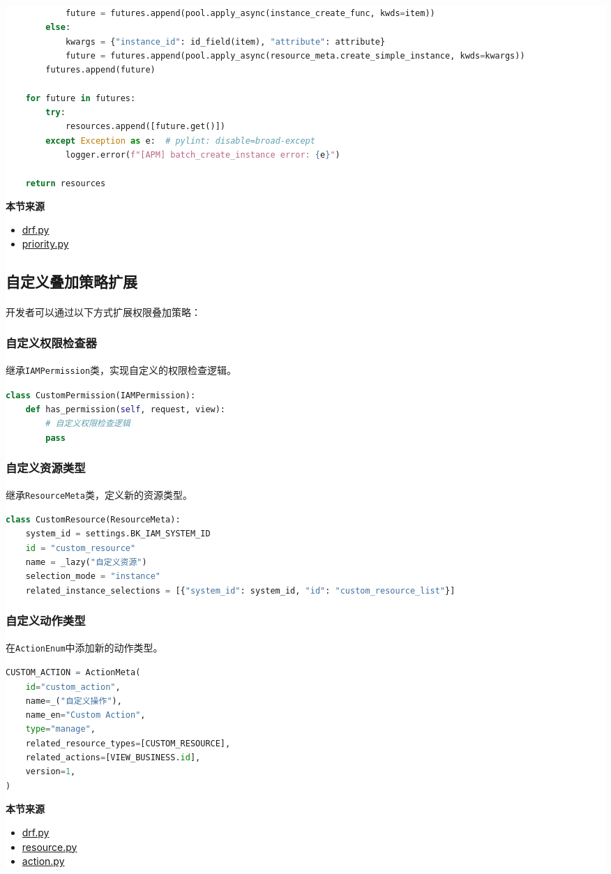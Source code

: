 ```python
            future = futures.append(pool.apply_async(instance_create_func, kwds=item))
        else:
            kwargs = {"instance_id": id_field(item), "attribute": attribute}
            future = futures.append(pool.apply_async(resource_meta.create_simple_instance, kwds=kwargs))
        futures.append(future)

    for future in futures:
        try:
            resources.append([future.get()])
        except Exception as e:  # pylint: disable=broad-except
            logger.error(f"[APM] batch_create_instance error: {e}")

    return resources
```

**本节来源**
- [drf.py](file://bkmonitor/bkmonitor/iam/drf.py#L200-L338)
- [priority.py](file://alarm_backends/service/access/priority.py#L0-L158)

## 自定义叠加策略扩展

开发者可以通过以下方式扩展权限叠加策略：

### 自定义权限检查器
继承`IAMPermission`类，实现自定义的权限检查逻辑。

```python
class CustomPermission(IAMPermission):
    def has_permission(self, request, view):
        # 自定义权限检查逻辑
        pass
```

### 自定义资源类型
继承`ResourceMeta`类，定义新的资源类型。

```python
class CustomResource(ResourceMeta):
    system_id = settings.BK_IAM_SYSTEM_ID
    id = "custom_resource"
    name = _lazy("自定义资源")
    selection_mode = "instance"
    related_instance_selections = [{"system_id": system_id, "id": "custom_resource_list"}]
```

### 自定义动作类型
在`ActionEnum`中添加新的动作类型。

```python
CUSTOM_ACTION = ActionMeta(
    id="custom_action",
    name=_("自定义操作"),
    name_en="Custom Action",
    type="manage",
    related_resource_types=[CUSTOM_RESOURCE],
    related_actions=[VIEW_BUSINESS.id],
    version=1,
)
```

**本节来源**
- [drf.py](file://bkmonitor/bkmonitor/iam/drf.py#L0-L338)
- [resource.py](file://bkmonitor/bkmonitor/iam/resource.py#L0-L213)
- [action.py](file://bkmonitor/bkmonitor/iam/action.py#L1-L621)